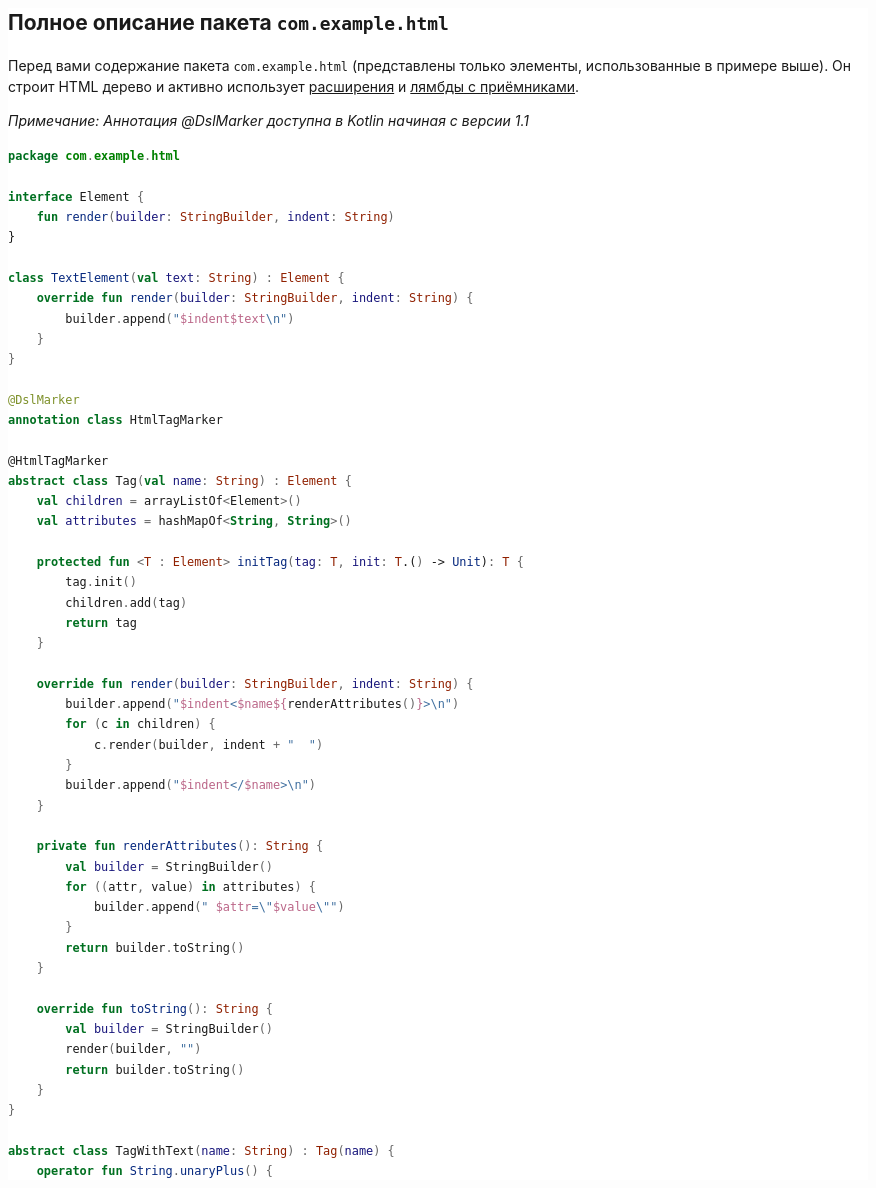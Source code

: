 ## Полное описание пакета `com.example.html`



Перед вами содержание пакета `com.example.html` (представлены только элементы, использованные в примере выше).
Он строит HTML дерево и активно использует [расширения](extensions.html) и [лямбды с приёмниками](lambdas.html#function-literals-with-receiver).

_Примечание: Аннотация @DslMarker доступна в Kotlin начиная с версии 1.1_

<a name='declarations'></a>

``` kotlin
package com.example.html

interface Element {
    fun render(builder: StringBuilder, indent: String)
}

class TextElement(val text: String) : Element {
    override fun render(builder: StringBuilder, indent: String) {
        builder.append("$indent$text\n")
    }
}

@DslMarker
annotation class HtmlTagMarker

@HtmlTagMarker
abstract class Tag(val name: String) : Element {
    val children = arrayListOf<Element>()
    val attributes = hashMapOf<String, String>()

    protected fun <T : Element> initTag(tag: T, init: T.() -> Unit): T {
        tag.init()
        children.add(tag)
        return tag
    }

    override fun render(builder: StringBuilder, indent: String) {
        builder.append("$indent<$name${renderAttributes()}>\n")
        for (c in children) {
            c.render(builder, indent + "  ")
        }
        builder.append("$indent</$name>\n")
    }

    private fun renderAttributes(): String {
        val builder = StringBuilder()
        for ((attr, value) in attributes) {
            builder.append(" $attr=\"$value\"")
        }
        return builder.toString()
    }

    override fun toString(): String {
        val builder = StringBuilder()
        render(builder, "")
        return builder.toString()
    }
}

abstract class TagWithText(name: String) : Tag(name) {
    operator fun String.unaryPlus() {
```
